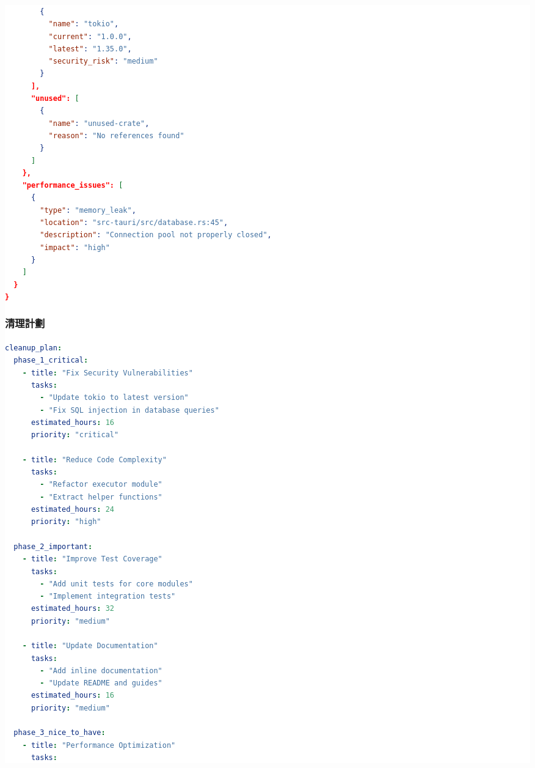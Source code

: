 ```json
        {
          "name": "tokio",
          "current": "1.0.0",
          "latest": "1.35.0",
          "security_risk": "medium"
        }
      ],
      "unused": [
        {
          "name": "unused-crate",
          "reason": "No references found"
        }
      ]
    },
    "performance_issues": [
      {
        "type": "memory_leak",
        "location": "src-tauri/src/database.rs:45",
        "description": "Connection pool not properly closed",
        "impact": "high"
      }
    ]
  }
}
```

### 清理計劃

```yaml
cleanup_plan:
  phase_1_critical:
    - title: "Fix Security Vulnerabilities"
      tasks:
        - "Update tokio to latest version"
        - "Fix SQL injection in database queries"
      estimated_hours: 16
      priority: "critical"

    - title: "Reduce Code Complexity"
      tasks:
        - "Refactor executor module"
        - "Extract helper functions"
      estimated_hours: 24
      priority: "high"

  phase_2_important:
    - title: "Improve Test Coverage"
      tasks:
        - "Add unit tests for core modules"
        - "Implement integration tests"
      estimated_hours: 32
      priority: "medium"

    - title: "Update Documentation"
      tasks:
        - "Add inline documentation"
        - "Update README and guides"
      estimated_hours: 16
      priority: "medium"

  phase_3_nice_to_have:
    - title: "Performance Optimization"
      tasks:
```